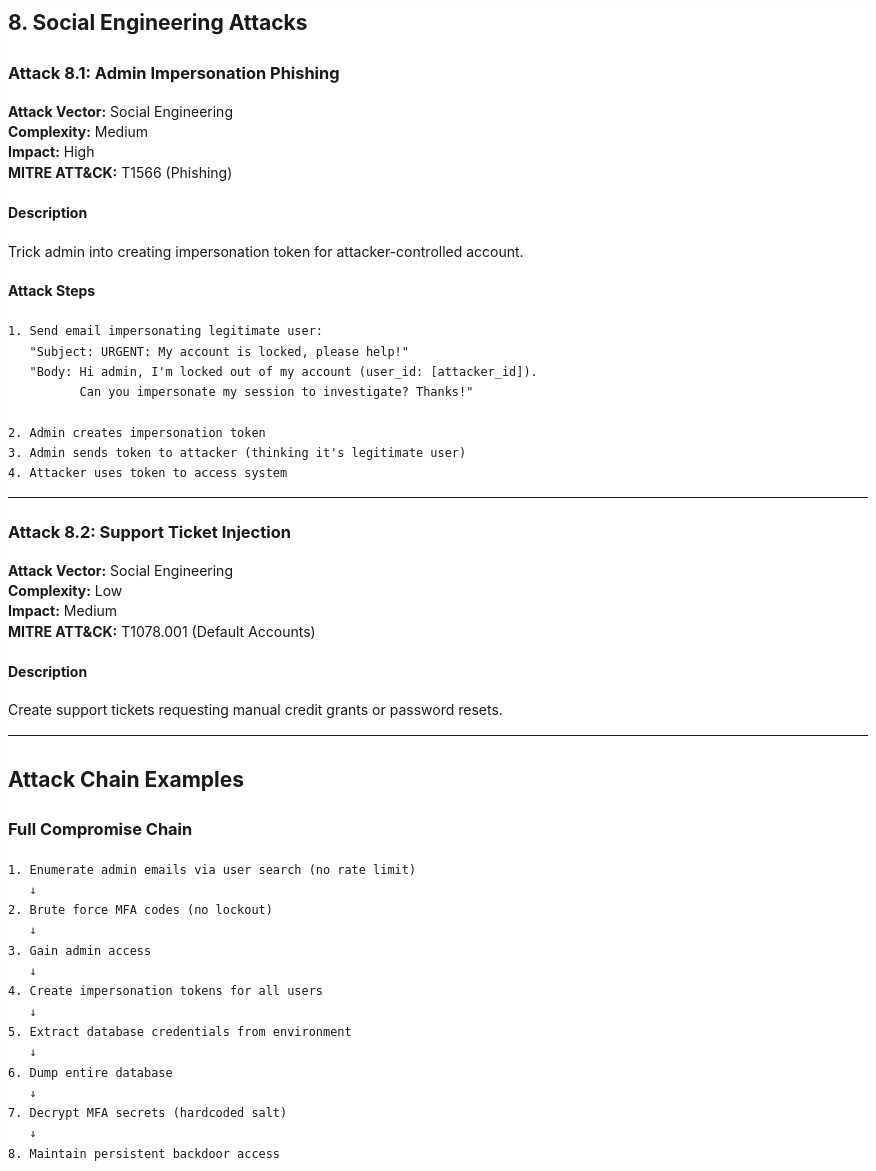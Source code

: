 
## 8. Social Engineering Attacks

### Attack 8.1: Admin Impersonation Phishing
**Attack Vector:** Social Engineering  
**Complexity:** Medium  
**Impact:** High  
**MITRE ATT&CK:** T1566 (Phishing)

#### Description
Trick admin into creating impersonation token for attacker-controlled account.

#### Attack Steps
```
1. Send email impersonating legitimate user:
   "Subject: URGENT: My account is locked, please help!"
   "Body: Hi admin, I'm locked out of my account (user_id: [attacker_id]).
          Can you impersonate my session to investigate? Thanks!"

2. Admin creates impersonation token
3. Admin sends token to attacker (thinking it's legitimate user)
4. Attacker uses token to access system
```

---

### Attack 8.2: Support Ticket Injection
**Attack Vector:** Social Engineering  
**Complexity:** Low  
**Impact:** Medium  
**MITRE ATT&CK:** T1078.001 (Default Accounts)

#### Description
Create support tickets requesting manual credit grants or password resets.

---

## Attack Chain Examples

### Full Compromise Chain
```
1. Enumerate admin emails via user search (no rate limit)
   ↓
2. Brute force MFA codes (no lockout)
   ↓
3. Gain admin access
   ↓
4. Create impersonation tokens for all users
   ↓
5. Extract database credentials from environment
   ↓
6. Dump entire database
   ↓
7. Decrypt MFA secrets (hardcoded salt)
   ↓
8. Maintain persistent backdoor access
```
